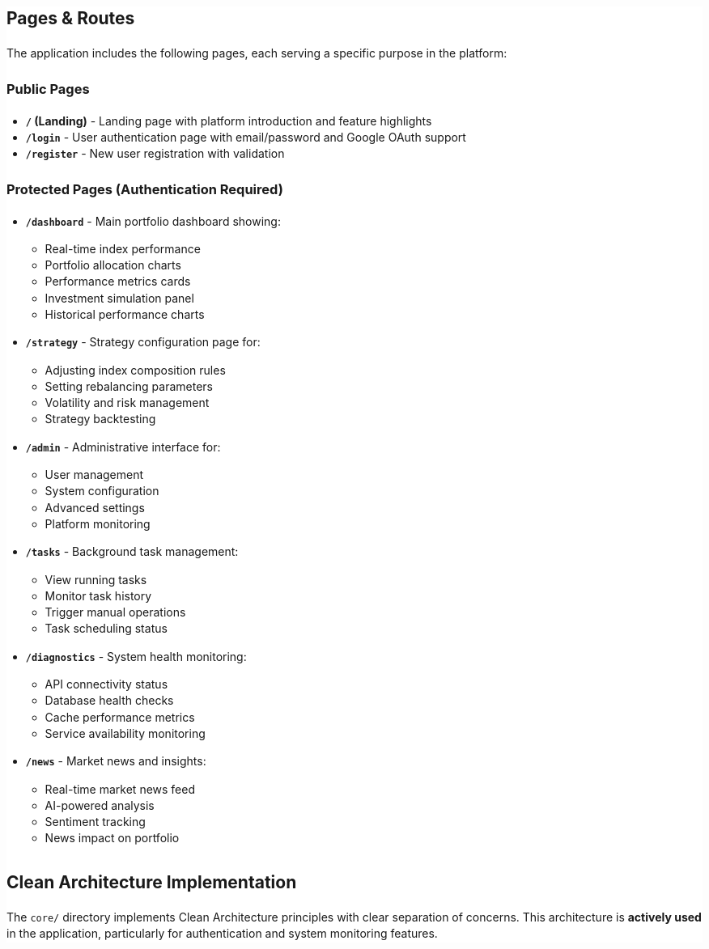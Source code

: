 
## Pages & Routes

The application includes the following pages, each serving a specific purpose in the platform:

### Public Pages
- **`/` (Landing)** - Landing page with platform introduction and feature highlights
- **`/login`** - User authentication page with email/password and Google OAuth support
- **`/register`** - New user registration with validation

### Protected Pages (Authentication Required)
- **`/dashboard`** - Main portfolio dashboard showing:
  - Real-time index performance
  - Portfolio allocation charts
  - Performance metrics cards
  - Investment simulation panel
  - Historical performance charts
  
- **`/strategy`** - Strategy configuration page for:
  - Adjusting index composition rules
  - Setting rebalancing parameters
  - Volatility and risk management
  - Strategy backtesting

- **`/admin`** - Administrative interface for:
  - User management
  - System configuration
  - Advanced settings
  - Platform monitoring

- **`/tasks`** - Background task management:
  - View running tasks
  - Monitor task history
  - Trigger manual operations
  - Task scheduling status

- **`/diagnostics`** - System health monitoring:
  - API connectivity status
  - Database health checks
  - Cache performance metrics
  - Service availability monitoring

- **`/news`** - Market news and insights:
  - Real-time market news feed
  - AI-powered analysis
  - Sentiment tracking
  - News impact on portfolio

## Clean Architecture Implementation

The `core/` directory implements Clean Architecture principles with clear separation of concerns. This architecture is **actively used** in the application, particularly for authentication and system monitoring features.
